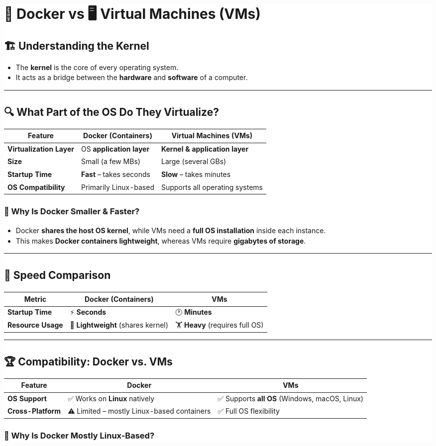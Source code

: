 # 🐳 Docker vs 🖥️ Virtual Machines (VMs)

## 🏗️ Understanding the Kernel

- The **kernel** is the core of every operating system.
- It acts as a bridge between the **hardware** and **software** of a computer.

---

## 🔍 What Part of the OS Do They Virtualize?

| **Feature**              | **Docker (Containers)**  | **Virtual Machines (VMs)**     |
| ------------------------ | ------------------------ | ------------------------------ |
| **Virtualization Layer** | OS **application layer** | **Kernel & application layer** |
| **Size**                 | Small (a few MBs)        | Large (several GBs)            |
| **Startup Time**         | **Fast** – takes seconds | **Slow** – takes minutes       |
| **OS Compatibility**     | Primarily Linux-based    | Supports all operating systems |

### 📌 Why Is Docker Smaller & Faster?

- Docker **shares the host OS kernel**, while VMs need a **full OS installation** inside each instance.
- This makes **Docker containers lightweight**, whereas VMs require **gigabytes of storage**.

---

## 🚀 Speed Comparison

| **Metric**         | **Docker (Containers)**            | **VMs**                         |
| ------------------ | ---------------------------------- | ------------------------------- |
| **Startup Time**   | ⚡ **Seconds**                     | 🕐 **Minutes**                  |
| **Resource Usage** | 🚀 **Lightweight** (shares kernel) | 🏋️ **Heavy** (requires full OS) |

---

## 🏆 Compatibility: Docker vs. VMs

| **Feature**        | **Docker**                                 | **VMs**                                        |
| ------------------ | ------------------------------------------ | ---------------------------------------------- |
| **OS Support**     | ✅ Works on **Linux** natively             | ✅ Supports **all OS** (Windows, macOS, Linux) |
| **Cross-Platform** | ⚠️ Limited – mostly Linux-based containers | ✅ Full OS flexibility                         |

### 🔹 Why Is Docker Mostly Linux-Based?
